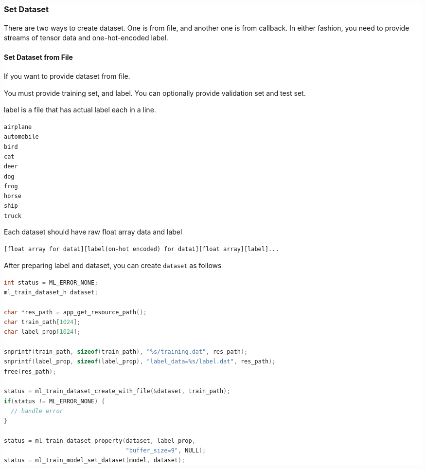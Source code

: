### Set Dataset

There are two ways to create dataset. One is from file, and another one is from callback.
In either fashion, you need to provide streams of tensor data and one-hot-encoded label.

#### Set Dataset from File

If you want to provide dataset from file.

You must provide training set, and label.
You can optionally provide validation set and test set.

label is a file that has actual label each in a line.

```
airplane
automobile
bird
cat
deer
dog
frog
horse
ship
truck

```

Each dataset should have raw float array data and label

```
[float array for data1][label(on-hot encoded) for data1][float array][label]...
```

After preparing label and dataset, you can create `dataset` as follows

```c
int status = ML_ERROR_NONE;
ml_train_dataset_h dataset;

char *res_path = app_get_resource_path();
char train_path[1024];
char label_prop[1024];

snprintf(train_path, sizeof(train_path), "%s/training.dat", res_path);
snprintf(label_prop, sizeof(label_prop), "label_data=%s/label.dat", res_path);
free(res_path);

status = ml_train_dataset_create_with_file(&dataset, train_path);
if(status != ML_ERROR_NONE) {
  // handle error
}

status = ml_train_dataset_property(dataset, label_prop,
                                   "buffer_size=9", NULL);
status = ml_train_model_set_dataset(model, dataset);
```
